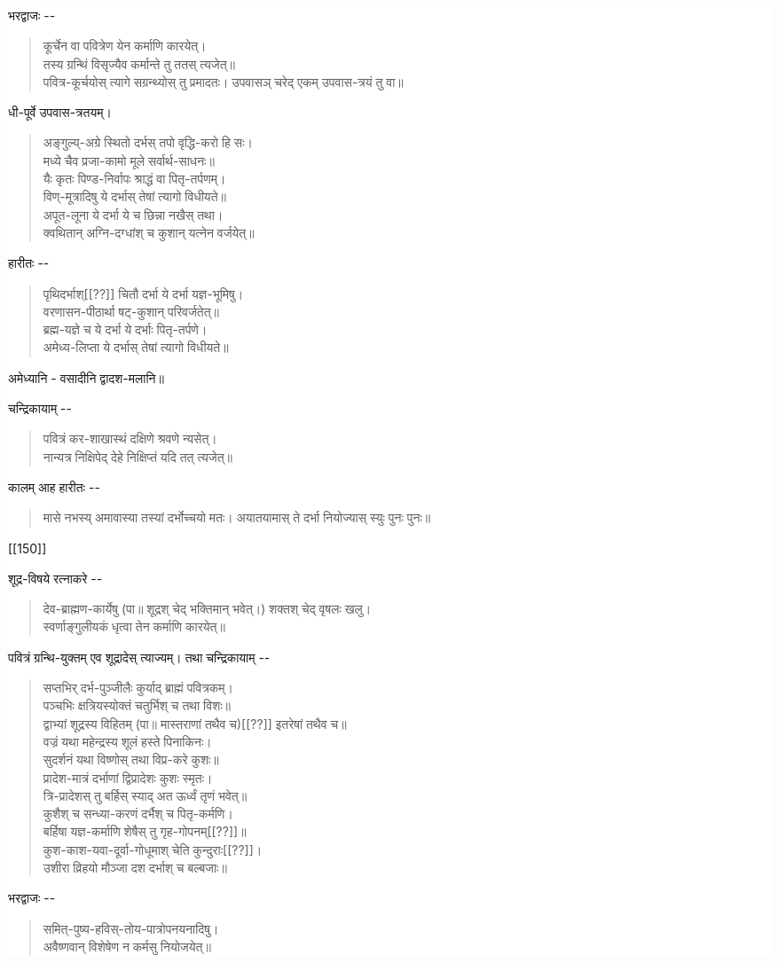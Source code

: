 भरद्वाजः --

> कूर्चेन वा पवित्रेण येन कर्माणि कारयेत्।  
तस्य ग्रन्थिं विसृज्यैव कर्मान्ते तु ततस् त्यजेत्॥  
पवित्र-कूर्चयोस् त्यागे सग्रन्थ्योस् तु प्रमादतः। 
उपवासञ् चरेद् एकम् उपवास-त्रयं तु वा॥

धी-पूर्वे उपवास-त्रतयम्।  

> अङ्गुल्य्-अग्रे स्थितो दर्भस् तपो वृद्धि-करो हि सः।  
मध्ये चैव प्रजा-कामो मूले सर्वार्थ-साधनः॥  
यैः कृतः पिण्ड-निर्वापः श्राद्धं वा पितृ-तर्पणम्।  
विण्-मूत्रादिषु ये दर्भास् तेषां त्यागो विधीयते॥  
अपूत-लूना ये दर्भा ये च छिन्ना नखैस् तथा।  
क्वथितान् अग्नि-दग्धांश् च कुशान् यत्नेन वर्जयेत्॥

हारीतः --

> पृथिदर्भाश्[[??]] चितौ दर्भा ये दर्भा यज्ञ-भूमिषु।  
वरणासन-पीठार्था षट्-कुशान् परिवर्जतेत्॥  
ब्रह्म-यज्ञे च ये दर्भा ये दर्भाः पितृ-तर्पणे।  
अमेध्य-लिप्ता ये दर्भास् तेषां त्यागो विधीयते॥  

अमेध्यानि - वसादीनि द्वादश-मलानि॥

चन्द्रिकायाम् --

> पवित्रं कर-शाखास्थं दक्षिणे श्रवणे न्यसेत्।  
नान्यत्र निक्षिपेद् देहे निक्षिप्तं यदि तत् त्यजेत्॥

कालम् आह हारीतः --

> मासे नभस्य् अमावास्या तस्यां दर्भोच्चयो मतः। 
अयातयामास् ते दर्भा नियोज्यास् स्युः पुनः पुनः॥  

[[150]]

शूद्र-विषये रत्नाकरे --

> देव-ब्राह्मण-कार्येषु (पा॥ शूद्रश् चेद् भक्तिमान् भवेत्।) शक्तश् चेद् वृषलः खलु।  
स्वर्णाङ्गुलीयकं धृत्वा तेन कर्माणि कारयेत्॥ 

पवित्रं ग्रन्थि-युक्तम् एव शूद्रादेस् त्याज्यम्। तथा चन्द्रिकायाम् --

> सप्तभिर् दर्भ-पुञ्जीलैः कुर्याद् ब्राह्मं पवित्रकम्।  
पञ्चभिः क्षत्रियस्योक्तं चतुर्भिश् च तथा विशः॥  
द्वाभ्यां शूद्रस्य विहितम् (पा॥ मास्तराणां तथैव च)[[??]] इतरेषां तथैव च॥  
वज्रं यथा महेन्द्रस्य शूलं हस्ते पिनाकिनः।  
सुदर्शनं यथा विष्णोस् तथा विप्र-करे कुशः॥  
प्रादेश-मात्रं दर्भाणां द्विप्रादेशः कुशः स्मृतः।  
त्रि-प्रादेशस् तु बर्हिस् स्याद् अत ऊर्ध्वं तृणं भवेत्॥    
कुशैश् च सन्ध्या-करणं दर्भैश् च पितृ-कर्मणि।  
बर्हिषा यज्ञ-कर्माणि शेषैस् तु गृह-गोपनम्[[??]]॥  
कुश-काश-यवा-दूर्वा-गोधूमाश् चेति कुन्दुराः[[??]]।  
उशीरा व्रिहयो मौञ्जा दश दर्भाश् च बल्बजाः॥ 

भरद्वाजः -- 

> समित्-पुष्य-हविस्-तोय-पात्रोपनयनादिषु।  
अवैष्णवान् विशेषेण न कर्मसु नियोजयेत्॥ 
